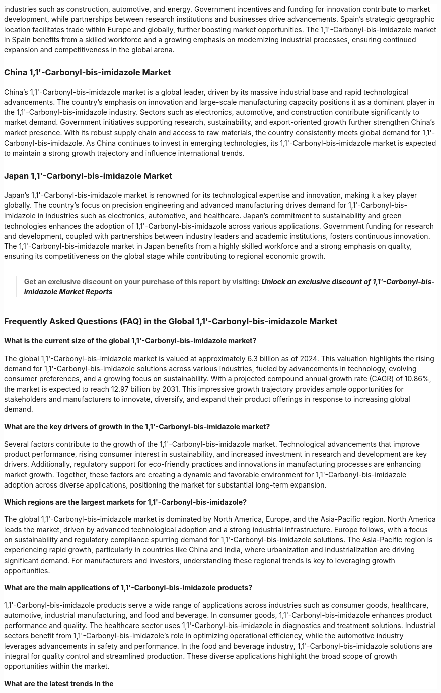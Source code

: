 industries such as construction, automotive, and energy. Government incentives and funding for innovation contribute to market development, while partnerships between research institutions and businesses drive advancements. Spain&rsquo;s strategic geographic location facilitates trade within Europe and globally, further boosting market opportunities. The 1,1'-Carbonyl-bis-imidazole market in Spain benefits from a skilled workforce and a growing emphasis on modernizing industrial processes, ensuring continued expansion and competitiveness in the global arena.</p><h3>China 1,1'-Carbonyl-bis-imidazole Market</h3><p>China&rsquo;s 1,1'-Carbonyl-bis-imidazole market is a global leader, driven by its massive industrial base and rapid technological advancements. The country&rsquo;s emphasis on innovation and large-scale manufacturing capacity positions it as a dominant player in the 1,1'-Carbonyl-bis-imidazole industry. Sectors such as electronics, automotive, and construction contribute significantly to market demand. Government initiatives supporting research, sustainability, and export-oriented growth further strengthen China&rsquo;s market presence. With its robust supply chain and access to raw materials, the country consistently meets global demand for 1,1'-Carbonyl-bis-imidazole. As China continues to invest in emerging technologies, its 1,1'-Carbonyl-bis-imidazole market is expected to maintain a strong growth trajectory and influence international trends.</p><h3>Japan 1,1'-Carbonyl-bis-imidazole Market</h3><p>Japan&rsquo;s 1,1'-Carbonyl-bis-imidazole market is renowned for its technological expertise and innovation, making it a key player globally. The country&rsquo;s focus on precision engineering and advanced manufacturing drives demand for 1,1'-Carbonyl-bis-imidazole in industries such as electronics, automotive, and healthcare. Japan&rsquo;s commitment to sustainability and green technologies enhances the adoption of 1,1'-Carbonyl-bis-imidazole across various applications. Government funding for research and development, coupled with partnerships between industry leaders and academic institutions, fosters continuous innovation. The 1,1'-Carbonyl-bis-imidazole market in Japan benefits from a highly skilled workforce and a strong emphasis on quality, ensuring its competitiveness on the global stage while contributing to regional economic growth.</p><hr /><blockquote><p><strong>Get an exclusive discount on your purchase of this report by visiting: <em><a href="://marketresearchpulse.com/ask-for-discount/90569?utm_source=Github&amp;utm_medium=029">Unlock an exclusive discount of 1,1'-Carbonyl-bis-imidazole Market Reports</a></em>&nbsp;</strong></p></blockquote><hr /><h3>Frequently Asked Questions (FAQ) in the Global 1,1'-Carbonyl-bis-imidazole Market</h3><p><strong>What is the current size of the global 1,1'-Carbonyl-bis-imidazole market?</strong></p><p>The global 1,1'-Carbonyl-bis-imidazole market is valued at approximately 6.3 billion as of 2024. This valuation highlights the rising demand for 1,1'-Carbonyl-bis-imidazole solutions across various industries, fueled by advancements in technology, evolving consumer preferences, and a growing focus on sustainability. With a projected compound annual growth rate (CAGR) of 10.86%, the market is expected to reach 12.97 billion by 2031. This impressive growth trajectory provides ample opportunities for stakeholders and manufacturers to innovate, diversify, and expand their product offerings in response to increasing global demand.</p><p><strong>What are the key drivers of growth in the 1,1'-Carbonyl-bis-imidazole market?</strong></p><p>Several factors contribute to the growth of the 1,1'-Carbonyl-bis-imidazole market. Technological advancements that improve product performance, rising consumer interest in sustainability, and increased investment in research and development are key drivers. Additionally, regulatory support for eco-friendly practices and innovations in manufacturing processes are enhancing market growth. Together, these factors are creating a dynamic and favorable environment for 1,1'-Carbonyl-bis-imidazole adoption across diverse applications, positioning the market for substantial long-term expansion.</p><p><strong>Which regions are the largest markets for 1,1'-Carbonyl-bis-imidazole?</strong></p><p>The global 1,1'-Carbonyl-bis-imidazole market is dominated by North America, Europe, and the Asia-Pacific region. North America leads the market, driven by advanced technological adoption and a strong industrial infrastructure. Europe follows, with a focus on sustainability and regulatory compliance spurring demand for 1,1'-Carbonyl-bis-imidazole solutions. The Asia-Pacific region is experiencing rapid growth, particularly in countries like China and India, where urbanization and industrialization are driving significant demand. For manufacturers and investors, understanding these regional trends is key to leveraging growth opportunities.</p><p><strong>What are the main applications of 1,1'-Carbonyl-bis-imidazole products?</strong></p><p>1,1'-Carbonyl-bis-imidazole products serve a wide range of applications across industries such as consumer goods, healthcare, automotive, industrial manufacturing, and food and beverage. In consumer goods, 1,1'-Carbonyl-bis-imidazole enhances product performance and quality. The healthcare sector uses 1,1'-Carbonyl-bis-imidazole in diagnostics and treatment solutions. Industrial sectors benefit from 1,1'-Carbonyl-bis-imidazole&rsquo;s role in optimizing operational efficiency, while the automotive industry leverages advancements in safety and performance. In the food and beverage industry, 1,1'-Carbonyl-bis-imidazole solutions are integral for quality control and streamlined production. These diverse applications highlight the broad scope of growth opportunities within the market.</p><p><strong>What are the latest trends in the